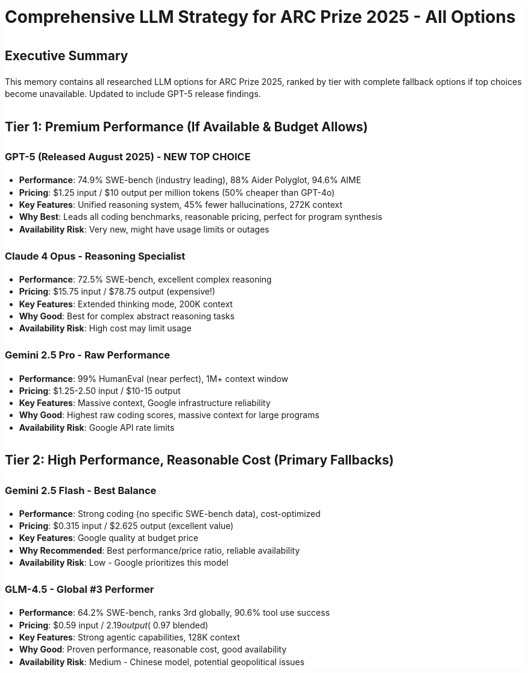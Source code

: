 # Comprehensive LLM Strategy for ARC Prize 2025 - All Options

## Executive Summary
This memory contains all researched LLM options for ARC Prize 2025, ranked by tier with complete fallback options if top choices become unavailable. Updated to include GPT-5 release findings.

## Tier 1: Premium Performance (If Available & Budget Allows)

### **GPT-5 (Released August 2025) - NEW TOP CHOICE**
- **Performance**: 74.9% SWE-bench (industry leading), 88% Aider Polyglot, 94.6% AIME
- **Pricing**: $1.25 input / $10 output per million tokens (50% cheaper than GPT-4o)
- **Key Features**: Unified reasoning system, 45% fewer hallucinations, 272K context
- **Why Best**: Leads all coding benchmarks, reasonable pricing, perfect for program synthesis
- **Availability Risk**: Very new, might have usage limits or outages

### **Claude 4 Opus - Reasoning Specialist**
- **Performance**: 72.5% SWE-bench, excellent complex reasoning
- **Pricing**: $15.75 input / $78.75 output (expensive!)
- **Key Features**: Extended thinking mode, 200K context
- **Why Good**: Best for complex abstract reasoning tasks
- **Availability Risk**: High cost may limit usage

### **Gemini 2.5 Pro - Raw Performance**
- **Performance**: 99% HumanEval (near perfect), 1M+ context window
- **Pricing**: $1.25-2.50 input / $10-15 output
- **Key Features**: Massive context, Google infrastructure reliability
- **Why Good**: Highest raw coding scores, massive context for large programs
- **Availability Risk**: Google API rate limits

## Tier 2: High Performance, Reasonable Cost (Primary Fallbacks)

### **Gemini 2.5 Flash - Best Balance**
- **Performance**: Strong coding (no specific SWE-bench data), cost-optimized
- **Pricing**: $0.315 input / $2.625 output (excellent value)
- **Key Features**: Google quality at budget price
- **Why Recommended**: Best performance/price ratio, reliable availability
- **Availability Risk**: Low - Google prioritizes this model

### **GLM-4.5 - Global #3 Performer**
- **Performance**: 64.2% SWE-bench, ranks 3rd globally, 90.6% tool use success
- **Pricing**: $0.59 input / $2.19 output (~$0.97 blended)
- **Key Features**: Strong agentic capabilities, 128K context
- **Why Good**: Proven performance, reasonable cost, good availability
- **Availability Risk**: Medium - Chinese model, potential geopolitical issues
